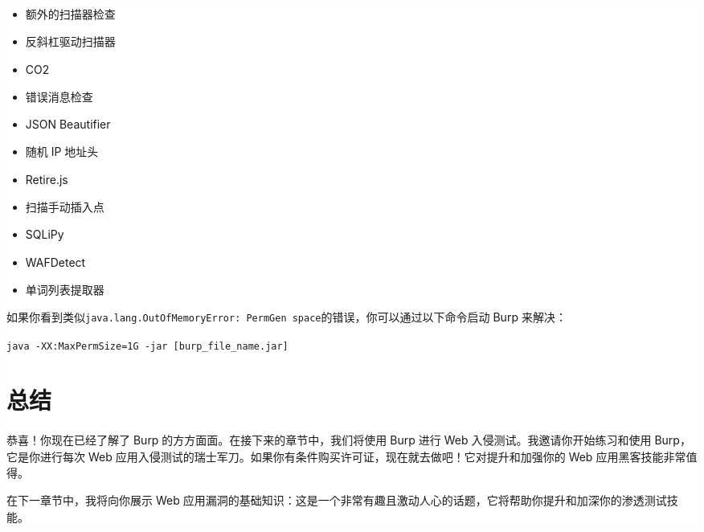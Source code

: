 +   额外的扫描器检查

+   反斜杠驱动扫描器

+   CO2

+   错误消息检查

+   JSON Beautifier

+   随机 IP 地址头

+   Retire.js

+   扫描手动插入点

+   SQLiPy

+   WAFDetect

+   单词列表提取器

如果你看到类似`java.lang.OutOfMemoryError: PermGen space`的错误，你可以通过以下命令启动 Burp 来解决：

`java -XX:MaxPermSize=1G -jar [burp_file_name.jar]`

# 总结

恭喜！你现在已经了解了 Burp 的方方面面。在接下来的章节中，我们将使用 Burp 进行 Web 入侵测试。我邀请你开始练习和使用 Burp，它是你进行每次 Web 应用入侵测试的瑞士军刀。如果你有条件购买许可证，现在就去做吧！它对提升和加强你的 Web 应用黑客技能非常值得。

在下一章节中，我将向你展示 Web 应用漏洞的基础知识：这是一个非常有趣且激动人心的话题，它将帮助你提升和加深你的渗透测试技能。

